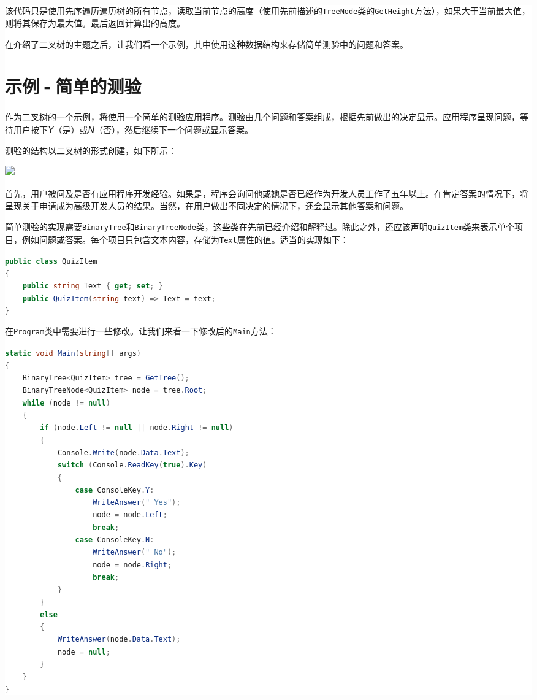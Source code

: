该代码只是使用先序遍历遍历树的所有节点，读取当前节点的高度（使用先前描述的`TreeNode`类的`GetHeight`方法），如果大于当前最大值，则将其保存为最大值。最后返回计算出的高度。

在介绍了二叉树的主题之后，让我们看一个示例，其中使用这种数据结构来存储简单测验中的问题和答案。

# 示例 - 简单的测验

作为二叉树的一个示例，将使用一个简单的测验应用程序。测验由几个问题和答案组成，根据先前做出的决定显示。应用程序呈现问题，等待用户按下*Y*（是）或*N*（否），然后继续下一个问题或显示答案。

测验的结构以二叉树的形式创建，如下所示：

![](img/2679026d-3aac-4d4d-8868-2b46f7dfbe2f.png)

首先，用户被问及是否有应用程序开发经验。如果是，程序会询问他或她是否已经作为开发人员工作了五年以上。在肯定答案的情况下，将呈现关于申请成为高级开发人员的结果。当然，在用户做出不同决定的情况下，还会显示其他答案和问题。

简单测验的实现需要`BinaryTree`和`BinaryTreeNode`类，这些类在先前已经介绍和解释过。除此之外，还应该声明`QuizItem`类来表示单个项目，例如问题或答案。每个项目只包含文本内容，存储为`Text`属性的值。适当的实现如下：

```cs
public class QuizItem 
{ 
    public string Text { get; set; } 
    public QuizItem(string text) => Text = text; 
} 
```

在`Program`类中需要进行一些修改。让我们来看一下修改后的`Main`方法：

```cs
static void Main(string[] args) 
{ 
    BinaryTree<QuizItem> tree = GetTree(); 
    BinaryTreeNode<QuizItem> node = tree.Root; 
    while (node != null) 
    { 
        if (node.Left != null || node.Right != null) 
        { 
            Console.Write(node.Data.Text); 
            switch (Console.ReadKey(true).Key) 
            { 
                case ConsoleKey.Y: 
                    WriteAnswer(" Yes"); 
                    node = node.Left; 
                    break; 
                case ConsoleKey.N: 
                    WriteAnswer(" No"); 
                    node = node.Right; 
                    break; 
            } 
        } 
        else 
        { 
            WriteAnswer(node.Data.Text); 
            node = null; 
        } 
    } 
} 
```
